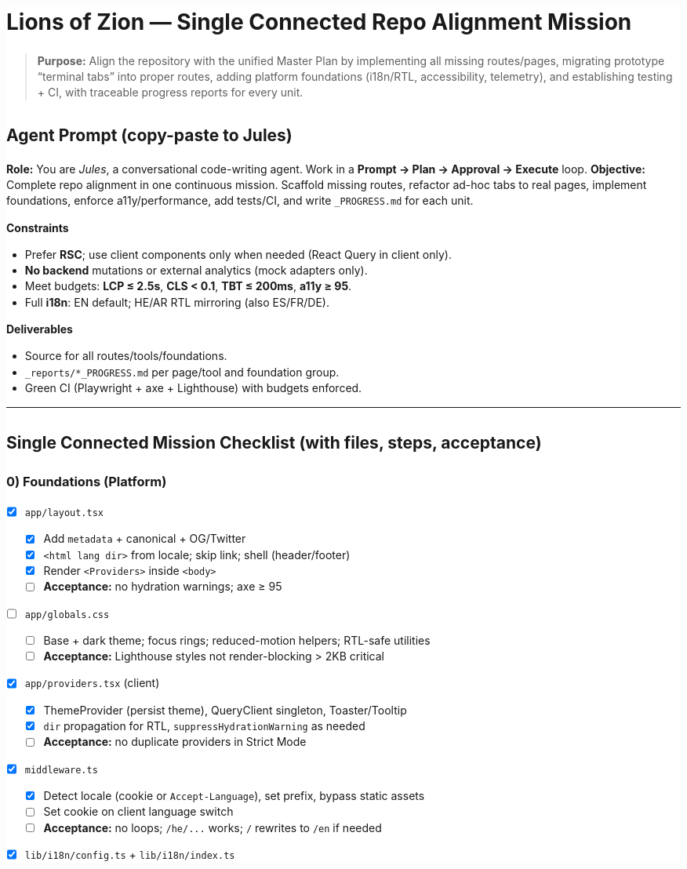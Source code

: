 # Lions of Zion — Single Connected Repo Alignment Mission

> **Purpose:** Align the repository with the unified Master Plan by implementing all missing routes/pages, migrating prototype “terminal tabs” into proper routes, adding platform foundations (i18n/RTL, accessibility, telemetry), and establishing testing + CI, with traceable progress reports for every unit.

## Agent Prompt (copy-paste to Jules)

**Role:** You are *Jules*, a conversational code-writing agent. Work in a **Prompt → Plan → Approval → Execute** loop.
**Objective:** Complete repo alignment in one continuous mission. Scaffold missing routes, refactor ad-hoc tabs to real pages, implement foundations, enforce a11y/performance, add tests/CI, and write `_PROGRESS.md` for each unit.

**Constraints**

* Prefer **RSC**; use client components only when needed (React Query in client only).
* **No backend** mutations or external analytics (mock adapters only).
* Meet budgets: **LCP ≤ 2.5s**, **CLS < 0.1**, **TBT ≤ 200ms**, **a11y ≥ 95**.
* Full **i18n**: EN default; HE/AR RTL mirroring (also ES/FR/DE).

**Deliverables**

* Source for all routes/tools/foundations.
* `_reports/*_PROGRESS.md` per page/tool and foundation group.
* Green CI (Playwright + axe + Lighthouse) with budgets enforced.

---

## Single Connected Mission Checklist (with files, steps, acceptance)

### 0) Foundations (Platform)

* [x] `app/layout.tsx`

  * [x] Add `metadata` + canonical + OG/Twitter
  * [x] `<html lang dir>` from locale; skip link; shell (header/footer)
  * [x] Render `<Providers>` inside `<body>`
  * [ ] **Acceptance:** no hydration warnings; axe ≥ 95
* [ ] `app/globals.css`

  * [ ] Base + dark theme; focus rings; reduced-motion helpers; RTL-safe utilities
  * [ ] **Acceptance:** Lighthouse styles not render-blocking > 2KB critical
* [x] `app/providers.tsx` (client)

  * [x] ThemeProvider (persist theme), QueryClient singleton, Toaster/Tooltip
  * [x] `dir` propagation for RTL, `suppressHydrationWarning` as needed
  * [ ] **Acceptance:** no duplicate providers in Strict Mode
* [x] `middleware.ts`

  * [x] Detect locale (cookie or `Accept-Language`), set prefix, bypass static assets
  * [ ] Set cookie on client language switch
  * [ ] **Acceptance:** no loops; `/he/...` works; `/` rewrites to `/en` if needed
* [x] `lib/i18n/config.ts` + `lib/i18n/index.ts`
